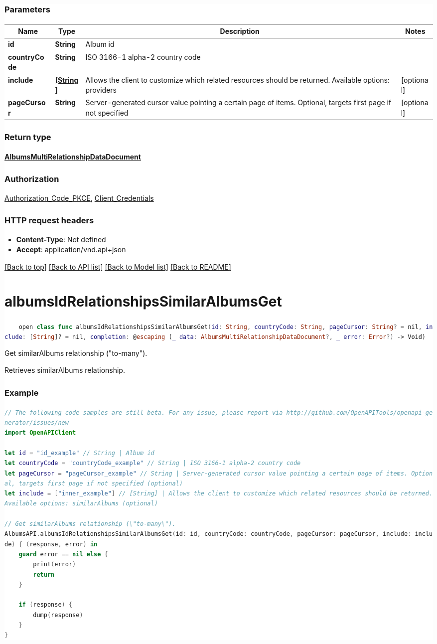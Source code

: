 ### Parameters

Name | Type | Description  | Notes
------------- | ------------- | ------------- | -------------
 **id** | **String** | Album id | 
 **countryCode** | **String** | ISO 3166-1 alpha-2 country code | 
 **include** | [**[String]**](String.md) | Allows the client to customize which related resources should be returned. Available options: providers | [optional] 
 **pageCursor** | **String** | Server-generated cursor value pointing a certain page of items. Optional, targets first page if not specified | [optional] 

### Return type

[**AlbumsMultiRelationshipDataDocument**](AlbumsMultiRelationshipDataDocument.md)

### Authorization

[Authorization_Code_PKCE](../README.md#Authorization_Code_PKCE), [Client_Credentials](../README.md#Client_Credentials)

### HTTP request headers

 - **Content-Type**: Not defined
 - **Accept**: application/vnd.api+json

[[Back to top]](#) [[Back to API list]](../README.md#documentation-for-api-endpoints) [[Back to Model list]](../README.md#documentation-for-models) [[Back to README]](../README.md)

# **albumsIdRelationshipsSimilarAlbumsGet**
```swift
    open class func albumsIdRelationshipsSimilarAlbumsGet(id: String, countryCode: String, pageCursor: String? = nil, include: [String]? = nil, completion: @escaping (_ data: AlbumsMultiRelationshipDataDocument?, _ error: Error?) -> Void)
```

Get similarAlbums relationship (\"to-many\").

Retrieves similarAlbums relationship.

### Example
```swift
// The following code samples are still beta. For any issue, please report via http://github.com/OpenAPITools/openapi-generator/issues/new
import OpenAPIClient

let id = "id_example" // String | Album id
let countryCode = "countryCode_example" // String | ISO 3166-1 alpha-2 country code
let pageCursor = "pageCursor_example" // String | Server-generated cursor value pointing a certain page of items. Optional, targets first page if not specified (optional)
let include = ["inner_example"] // [String] | Allows the client to customize which related resources should be returned. Available options: similarAlbums (optional)

// Get similarAlbums relationship (\"to-many\").
AlbumsAPI.albumsIdRelationshipsSimilarAlbumsGet(id: id, countryCode: countryCode, pageCursor: pageCursor, include: include) { (response, error) in
    guard error == nil else {
        print(error)
        return
    }

    if (response) {
        dump(response)
    }
}
```